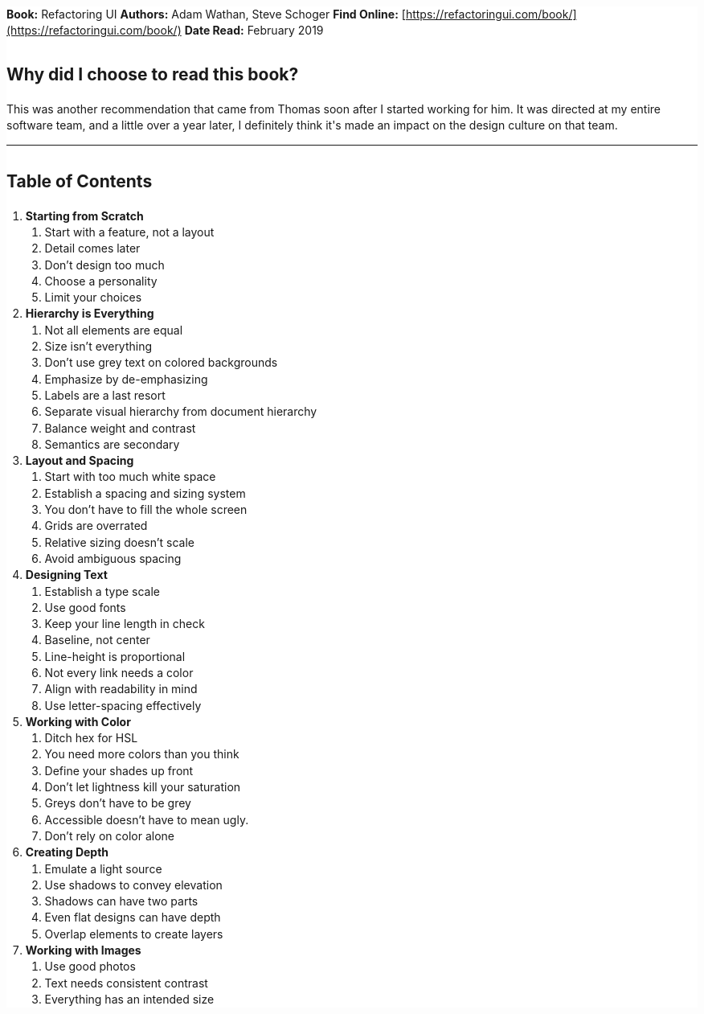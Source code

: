 **Book:** Refactoring UI
**Authors:** Adam Wathan, Steve Schoger
**Find Online:** [https://refactoringui.com/book/](https://refactoringui.com/book/)
**Date Read:** February 2019

## Why did I choose to read this book?
This was another recommendation that came from Thomas soon after I started working for him. It was directed at my entire software team, and a little over a year later, I definitely think it's made an impact on the design culture on that team. 

---

## Table of Contents
1. **Starting from Scratch**
	1. Start with a feature, not a layout
	2. Detail comes later
	3. Don’t design too much
	4. Choose a personality
	5. Limit your choices
2. **Hierarchy is Everything**
	1. Not all elements are equal
	2. Size isn’t everything
	3. Don’t use grey text on colored backgrounds
	4. Emphasize by de-emphasizing
	5. Labels are a last resort
	6. Separate visual hierarchy from document hierarchy
	7. Balance weight and contrast
	8. Semantics are secondary
3. **Layout and Spacing**
	1. Start with too much white space
	2. Establish a spacing and sizing system
	3. You don’t have to fill the whole screen 
	4. Grids are overrated
	5. Relative sizing doesn’t scale
	6. Avoid ambiguous spacing
4. **Designing Text**
	1. Establish a type scale
	2. Use good fonts
	3. Keep your line length in check
	4. Baseline, not center
	5. Line-height is proportional
	6. Not every link needs a color
	7. Align with readability in mind
	8. Use letter-spacing effectively
5. **Working with Color**
	1. Ditch hex for HSL
	2. You need more colors than you think
	3. Define your shades up front
	4. Don’t let lightness kill your saturation 
	5. Greys don’t have to be grey
	6. Accessible doesn’t have to mean ugly. 
	7. Don’t rely on color alone
6. **Creating Depth**
	1. Emulate a light source
	2. Use shadows to convey elevation 
	3. Shadows can have two parts
	4. Even flat designs can have depth
	5. Overlap elements to create layers 
7. **Working with Images**
	1. Use good photos
	2. Text needs consistent contrast
	3. Everything has an intended size